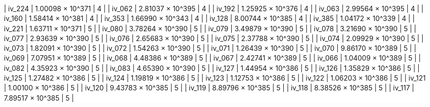 | iv_224 | 1.00098 × 10^371 | 4 |
| iv_062 | 2.81037 × 10^395 | 4 |
| iv_192 | 1.25925 × 10^376 | 4 |
| iv_063 | 2.99564 × 10^395 | 4 |
| iv_160 | 1.58414 × 10^381 | 4 |
| iv_353 | 1.66990 × 10^343 | 4 |
| iv_128 | 8.00744 × 10^385 | 4 |
| iv_385 | 1.04172 × 10^339 | 4 |
| iv_221 | 1.63711 × 10^371 | 5 |
| iv_080 | 3.78264 × 10^390 | 5 |
| iv_079 | 3.49879 × 10^390 | 5 |
| iv_078 | 3.21690 × 10^390 | 5 |
| iv_077 | 2.93639 × 10^390 | 5 |
| iv_076 | 2.65683 × 10^390 | 5 |
| iv_075 | 2.37788 × 10^390 | 5 |
| iv_074 | 2.09929 × 10^390 | 5 |
| iv_073 | 1.82091 × 10^390 | 5 |
| iv_072 | 1.54263 × 10^390 | 5 |
| iv_071 | 1.26439 × 10^390 | 5 |
| iv_070 | 9.86170 × 10^389 | 5 |
| iv_069 | 7.07951 × 10^389 | 5 |
| iv_068 | 4.48386 × 10^389 | 5 |
| iv_067 | 2.42741 × 10^389 | 5 |
| iv_066 | 1.04009 × 10^389 | 5 |
| iv_082 | 4.35923 × 10^390 | 5 |
| iv_083 | 4.65390 × 10^390 | 5 |
| iv_127 | 1.44954 × 10^386 | 5 |
| iv_126 | 1.35829 × 10^386 | 5 |
| iv_125 | 1.27482 × 10^386 | 5 |
| iv_124 | 1.19819 × 10^386 | 5 |
| iv_123 | 1.12753 × 10^386 | 5 |
| iv_122 | 1.06203 × 10^386 | 5 |
| iv_121 | 1.00100 × 10^386 | 5 |
| iv_120 | 9.43783 × 10^385 | 5 |
| iv_119 | 8.89796 × 10^385 | 5 |
| iv_118 | 8.38526 × 10^385 | 5 |
| iv_117 | 7.89517 × 10^385 | 5 |